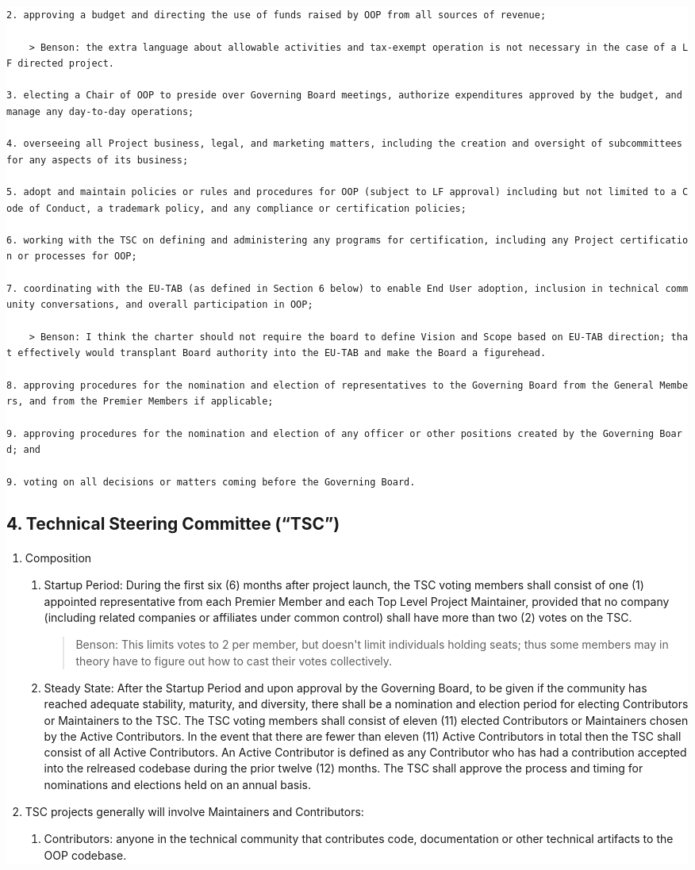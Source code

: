     2. approving a budget and directing the use of funds raised by OOP from all sources of revenue;

        > Benson: the extra language about allowable activities and tax-exempt operation is not necessary in the case of a LF directed project.

    3. electing a Chair of OOP to preside over Governing Board meetings, authorize expenditures approved by the budget, and manage any day-to-day operations;

    4. overseeing all Project business, legal, and marketing matters, including the creation and oversight of subcommittees for any aspects of its business;

    5. adopt and maintain policies or rules and procedures for OOP (subject to LF approval) including but not limited to a Code of Conduct, a trademark policy, and any compliance or certification policies;

    6. working with the TSC on defining and administering any programs for certification, including any Project certification or processes for OOP;

    7. coordinating with the EU-TAB (as defined in Section 6 below) to enable End User adoption, inclusion in technical community conversations, and overall participation in OOP;

        > Benson: I think the charter should not require the board to define Vision and Scope based on EU-TAB direction; that effectively would transplant Board authority into the EU-TAB and make the Board a figurehead.

    8. approving procedures for the nomination and election of representatives to the Governing Board from the General Members, and from the Premier Members if applicable;

    9. approving procedures for the nomination and election of any officer or other positions created by the Governing Board; and

    9. voting on all decisions or matters coming before the Governing Board.

## 4. Technical Steering Committee (“TSC”)

1. Composition

    1. Startup Period: During the first six (6) months after project launch, the TSC voting members shall consist of one (1) appointed representative from each Premier Member and each Top Level Project Maintainer, provided that no company (including related companies or affiliates under common control) shall have more than two (2) votes on the TSC.

        > Benson: This limits votes to 2 per member, but doesn't limit individuals holding seats; thus some members may in theory have to figure out how to cast their votes collectively.

    2. Steady State: After the Startup Period and upon approval by the Governing Board, to be given if the community has reached adequate stability, maturity, and diversity, there shall be a nomination and election period for electing Contributors or Maintainers to the TSC. The TSC voting members shall consist of eleven (11) elected Contributors or Maintainers chosen by the Active Contributors. In the event that there are fewer than eleven (11) Active Contributors in total then the TSC shall consist of all Active Contributors. An Active Contributor is defined as any Contributor who has had a contribution accepted into the relreased codebase during the prior twelve (12) months. The TSC shall approve the process and timing for nominations and elections held on an annual basis.
 
2. TSC projects generally will involve Maintainers and Contributors:

    1. Contributors: anyone in the technical community that contributes code, documentation or other technical artifacts to the OOP codebase.
